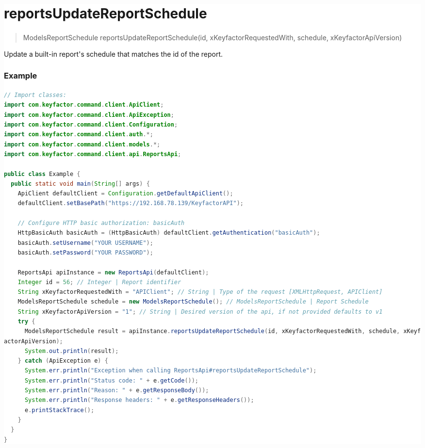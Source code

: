 <a name="reportsUpdateReportSchedule"></a>
# **reportsUpdateReportSchedule**
> ModelsReportSchedule reportsUpdateReportSchedule(id, xKeyfactorRequestedWith, schedule, xKeyfactorApiVersion)

Update a built-in report&#39;s schedule that matches the id of the report.

### Example
```java
// Import classes:
import com.keyfactor.command.client.ApiClient;
import com.keyfactor.command.client.ApiException;
import com.keyfactor.command.client.Configuration;
import com.keyfactor.command.client.auth.*;
import com.keyfactor.command.client.models.*;
import com.keyfactor.command.client.api.ReportsApi;

public class Example {
  public static void main(String[] args) {
    ApiClient defaultClient = Configuration.getDefaultApiClient();
    defaultClient.setBasePath("https://192.168.78.139/KeyfactorAPI");
    
    // Configure HTTP basic authorization: basicAuth
    HttpBasicAuth basicAuth = (HttpBasicAuth) defaultClient.getAuthentication("basicAuth");
    basicAuth.setUsername("YOUR USERNAME");
    basicAuth.setPassword("YOUR PASSWORD");

    ReportsApi apiInstance = new ReportsApi(defaultClient);
    Integer id = 56; // Integer | Report identifier
    String xKeyfactorRequestedWith = "APIClient"; // String | Type of the request [XMLHttpRequest, APIClient]
    ModelsReportSchedule schedule = new ModelsReportSchedule(); // ModelsReportSchedule | Report Schedule
    String xKeyfactorApiVersion = "1"; // String | Desired version of the api, if not provided defaults to v1
    try {
      ModelsReportSchedule result = apiInstance.reportsUpdateReportSchedule(id, xKeyfactorRequestedWith, schedule, xKeyfactorApiVersion);
      System.out.println(result);
    } catch (ApiException e) {
      System.err.println("Exception when calling ReportsApi#reportsUpdateReportSchedule");
      System.err.println("Status code: " + e.getCode());
      System.err.println("Reason: " + e.getResponseBody());
      System.err.println("Response headers: " + e.getResponseHeaders());
      e.printStackTrace();
    }
  }
}
```
